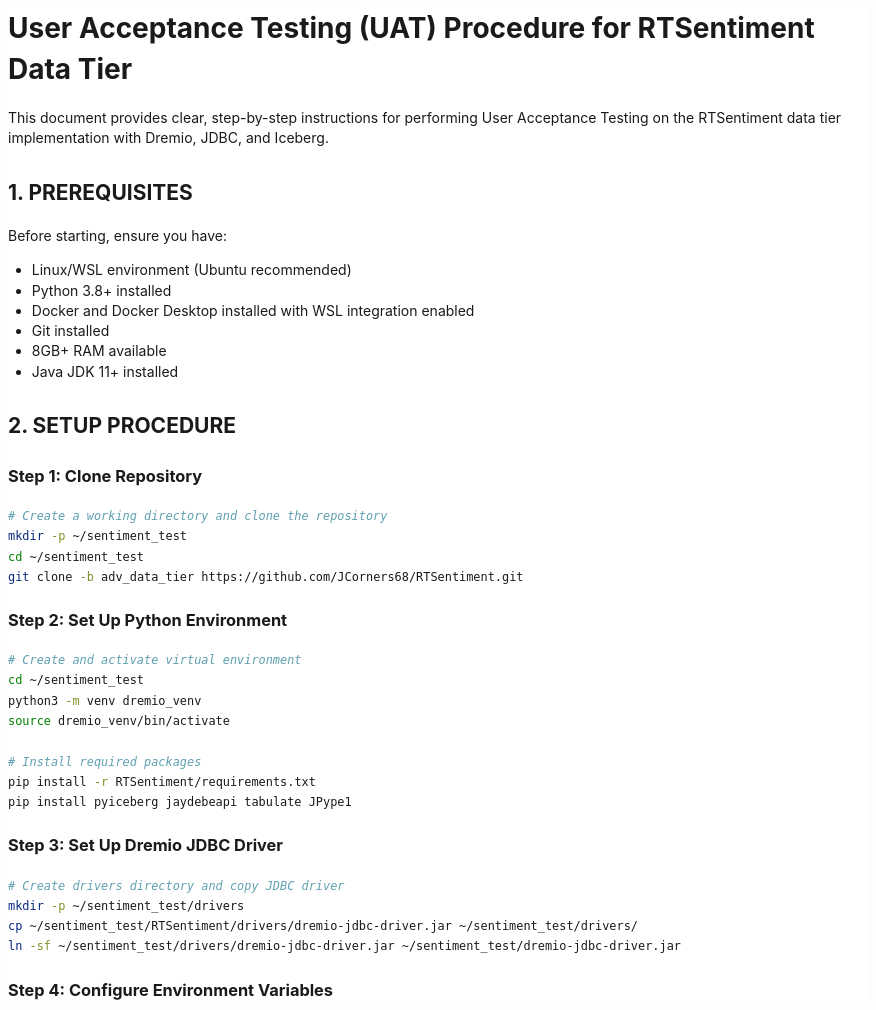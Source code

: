 # User Acceptance Testing (UAT) Procedure for RTSentiment Data Tier

This document provides clear, step-by-step instructions for performing User Acceptance Testing on the RTSentiment data tier implementation with Dremio, JDBC, and Iceberg.

## 1. PREREQUISITES

Before starting, ensure you have:

- Linux/WSL environment (Ubuntu recommended)
- Python 3.8+ installed
- Docker and Docker Desktop installed with WSL integration enabled
- Git installed
- 8GB+ RAM available
- Java JDK 11+ installed

## 2. SETUP PROCEDURE

### Step 1: Clone Repository

```bash
# Create a working directory and clone the repository
mkdir -p ~/sentiment_test
cd ~/sentiment_test
git clone -b adv_data_tier https://github.com/JCorners68/RTSentiment.git
```

### Step 2: Set Up Python Environment

```bash
# Create and activate virtual environment
cd ~/sentiment_test
python3 -m venv dremio_venv
source dremio_venv/bin/activate

# Install required packages
pip install -r RTSentiment/requirements.txt
pip install pyiceberg jaydebeapi tabulate JPype1
```

### Step 3: Set Up Dremio JDBC Driver

```bash
# Create drivers directory and copy JDBC driver
mkdir -p ~/sentiment_test/drivers
cp ~/sentiment_test/RTSentiment/drivers/dremio-jdbc-driver.jar ~/sentiment_test/drivers/
ln -sf ~/sentiment_test/drivers/dremio-jdbc-driver.jar ~/sentiment_test/dremio-jdbc-driver.jar
```

### Step 4: Configure Environment Variables
